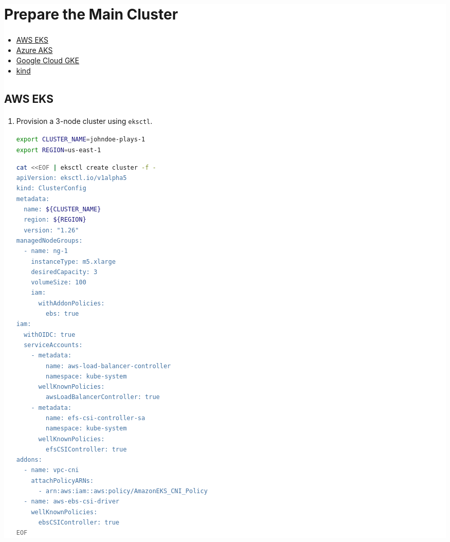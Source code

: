 # Prepare the Main Cluster

* [AWS EKS](#aws-eks)
* [Azure AKS](#azure-aks)
* [Google Cloud GKE](#google-cloud-gke)
* [kind](#kind-cluster)

## AWS EKS

1. Provision a 3-node cluster using `eksctl`.
   ```bash
   export CLUSTER_NAME=johndoe-plays-1
   export REGION=us-east-1
   ```
   ```bash
   cat <<EOF | eksctl create cluster -f -
   apiVersion: eksctl.io/v1alpha5
   kind: ClusterConfig
   metadata:
     name: ${CLUSTER_NAME}
     region: ${REGION}
     version: "1.26"
   managedNodeGroups:
     - name: ng-1
       instanceType: m5.xlarge
       desiredCapacity: 3
       volumeSize: 100
       iam:
         withAddonPolicies:
           ebs: true
   iam:
     withOIDC: true
     serviceAccounts:
       - metadata:
           name: aws-load-balancer-controller
           namespace: kube-system
         wellKnownPolicies:
           awsLoadBalancerController: true
       - metadata:
           name: efs-csi-controller-sa
           namespace: kube-system
         wellKnownPolicies:
           efsCSIController: true
   addons:
     - name: vpc-cni
       attachPolicyARNs:
         - arn:aws:iam::aws:policy/AmazonEKS_CNI_Policy
     - name: aws-ebs-csi-driver
       wellKnownPolicies:
         ebsCSIController: true
   EOF
   ```
